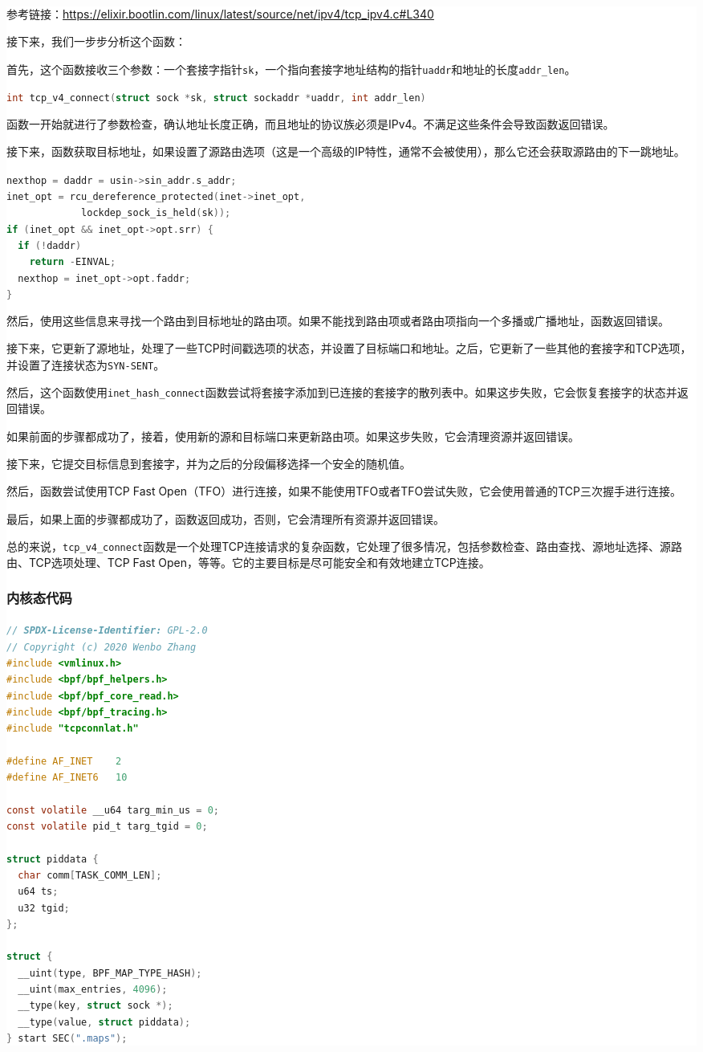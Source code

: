 参考链接：<https://elixir.bootlin.com/linux/latest/source/net/ipv4/tcp_ipv4.c#L340>

接下来，我们一步步分析这个函数：

首先，这个函数接收三个参数：一个套接字指针`sk`，一个指向套接字地址结构的指针`uaddr`和地址的长度`addr_len`。

```c
int tcp_v4_connect(struct sock *sk, struct sockaddr *uaddr, int addr_len)
```

函数一开始就进行了参数检查，确认地址长度正确，而且地址的协议族必须是IPv4。不满足这些条件会导致函数返回错误。

接下来，函数获取目标地址，如果设置了源路由选项（这是一个高级的IP特性，通常不会被使用），那么它还会获取源路由的下一跳地址。

```c
nexthop = daddr = usin->sin_addr.s_addr;
inet_opt = rcu_dereference_protected(inet->inet_opt,
             lockdep_sock_is_held(sk));
if (inet_opt && inet_opt->opt.srr) {
  if (!daddr)
    return -EINVAL;
  nexthop = inet_opt->opt.faddr;
}
```

然后，使用这些信息来寻找一个路由到目标地址的路由项。如果不能找到路由项或者路由项指向一个多播或广播地址，函数返回错误。

接下来，它更新了源地址，处理了一些TCP时间戳选项的状态，并设置了目标端口和地址。之后，它更新了一些其他的套接字和TCP选项，并设置了连接状态为`SYN-SENT`。

然后，这个函数使用`inet_hash_connect`函数尝试将套接字添加到已连接的套接字的散列表中。如果这步失败，它会恢复套接字的状态并返回错误。

如果前面的步骤都成功了，接着，使用新的源和目标端口来更新路由项。如果这步失败，它会清理资源并返回错误。

接下来，它提交目标信息到套接字，并为之后的分段偏移选择一个安全的随机值。

然后，函数尝试使用TCP Fast Open（TFO）进行连接，如果不能使用TFO或者TFO尝试失败，它会使用普通的TCP三次握手进行连接。

最后，如果上面的步骤都成功了，函数返回成功，否则，它会清理所有资源并返回错误。

总的来说，`tcp_v4_connect`函数是一个处理TCP连接请求的复杂函数，它处理了很多情况，包括参数检查、路由查找、源地址选择、源路由、TCP选项处理、TCP Fast Open，等等。它的主要目标是尽可能安全和有效地建立TCP连接。

### 内核态代码

```c
// SPDX-License-Identifier: GPL-2.0
// Copyright (c) 2020 Wenbo Zhang
#include <vmlinux.h>
#include <bpf/bpf_helpers.h>
#include <bpf/bpf_core_read.h>
#include <bpf/bpf_tracing.h>
#include "tcpconnlat.h"

#define AF_INET    2
#define AF_INET6   10

const volatile __u64 targ_min_us = 0;
const volatile pid_t targ_tgid = 0;

struct piddata {
  char comm[TASK_COMM_LEN];
  u64 ts;
  u32 tgid;
};

struct {
  __uint(type, BPF_MAP_TYPE_HASH);
  __uint(max_entries, 4096);
  __type(key, struct sock *);
  __type(value, struct piddata);
} start SEC(".maps");
```